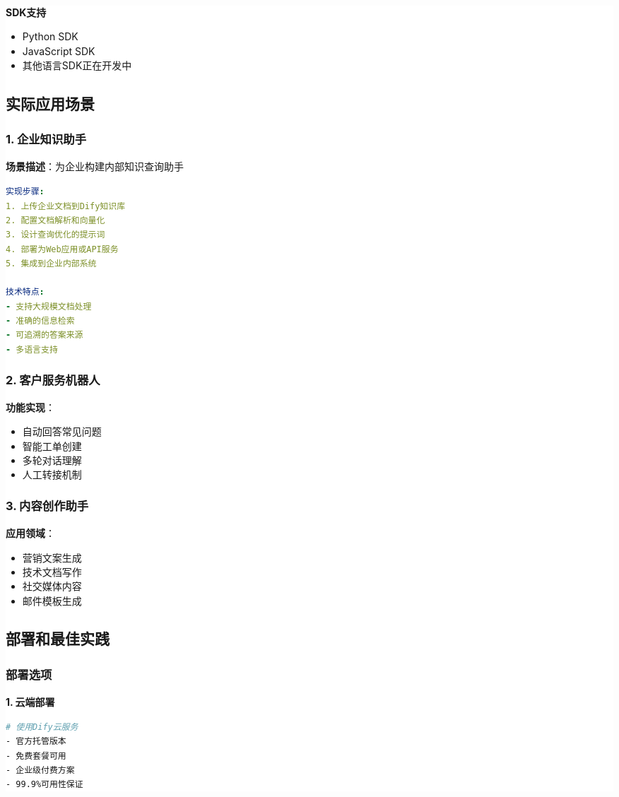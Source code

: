 **SDK支持**
- Python SDK
- JavaScript SDK
- 其他语言SDK正在开发中

## 实际应用场景

### 1. 企业知识助手

**场景描述**：为企业构建内部知识查询助手

```yaml
实现步骤:
1. 上传企业文档到Dify知识库
2. 配置文档解析和向量化
3. 设计查询优化的提示词
4. 部署为Web应用或API服务
5. 集成到企业内部系统

技术特点:
- 支持大规模文档处理
- 准确的信息检索
- 可追溯的答案来源
- 多语言支持
```

### 2. 客户服务机器人

**功能实现**：
- 自动回答常见问题
- 智能工单创建
- 多轮对话理解
- 人工转接机制

### 3. 内容创作助手

**应用领域**：
- 营销文案生成
- 技术文档写作
- 社交媒体内容
- 邮件模板生成

## 部署和最佳实践

### 部署选项

**1. 云端部署**
```bash
# 使用Dify云服务
- 官方托管版本
- 免费套餐可用
- 企业级付费方案
- 99.9%可用性保证
```

